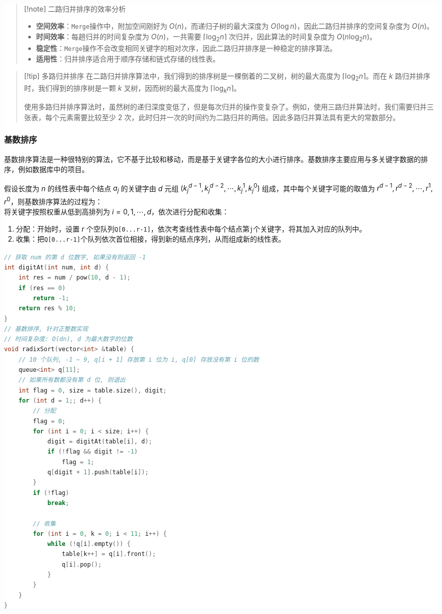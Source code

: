 > [!note] 二路归并排序的效率分析
> - **空间效率**：`Merge`操作中，附加空间刚好为 $O(n)$，而递归子树的最大深度为 $O(\log n)$，因此二路归并排序的空间复杂度为 $O(n)$。
> - **时间效率**：每趟归并的时间复杂度为 $O(n)$，一共需要 $\lceil \log_{2}n \rceil$ 次归并，因此算法的时间复杂度为 $O(n\log_{2}n)$。
> - **稳定性**：`Merge`操作不会改变相同关键字的相对次序，因此二路归并排序是一种稳定的排序算法。
> - **适用性**：归并排序适合用于顺序存储和链式存储的线性表。

> [!tip] 多路归并排序
> 在二路归并排序算法中，我们得到的排序树是一棵倒着的二叉树，树的最大高度为 $\lceil \log_{2}n \rceil$。而在 $k$ 路归并排序时，我们得到的排序树是一颗 $k$ 叉树，因而树的最大高度为 $\lceil \log_{k}n \rceil$。
>
> 使用多路归并排序算法时，虽然树的递归深度变低了，但是每次归并的操作变复杂了。例如，使用三路归并算法时，我们需要归并三张表，每个元素需要比较至少 2 次，此时归并一次的时间约为二路归并的两倍。因此多路归并算法具有更大的常数部分。

### 基数排序

基数排序算法是一种很特别的算法，它不基于比较和移动，而是基于关键字各位的大小进行排序。基数排序主要应用与多关键字数据的排序，例如数据库中的项目。

假设长度为 $n$ 的线性表中每个结点 $a_{j}$ 的关键字由 $d$ 元组 $(k_{j}^{d-1},k_{j}^{d-2},\cdots,k_{j}^{1},k_{j}^{0})$ 组成，其中每个关键字可能的取值为 $r^{d-1},r^{d-2},\cdots,r^{1},r^{0}$，则基数排序算法的过程为：</br>
将关键字按照权重从低到高排列为 $i=0,1,\cdots,d$，依次进行分配和收集：
1. 分配：开始时，设置 $r$ 个空队列`Q[0...r-1]`，依次考查线性表中每个结点第`j`个关键字，将其加入对应的队列中。
2. 收集：把`Q[0...r-1]`个队列依次首位相接，得到新的结点序列，从而组成新的线性表。

```cpp
// 获取 num 的第 d 位数字, 如果没有则返回 -1
int digitAt(int num, int d) {
    int res = num / pow(10, d - 1);
    if (res == 0)
        return -1;
    return res % 10;
}
// 基数排序, 针对正整数实现
// 时间复杂度: O(dn), d 为最大数字的位数
void radixSort(vector<int> &table) {
    // 10 个队列, -1 ~ 9, q[i + 1] 存放第 i 位为 i, q[0] 存放没有第 i 位的数
    queue<int> q[11];
    // 如果所有数都没有第 d 位, 则退出
    int flag = 0, size = table.size(), digit;
    for (int d = 1;; d++) {
        // 分配
        flag = 0;
        for (int i = 0; i < size; i++) {
            digit = digitAt(table[i], d);
            if (!flag && digit != -1)
                flag = 1;
            q[digit + 1].push(table[i]);
        }
        if (!flag)
            break;

        // 收集
        for (int i = 0, k = 0; i < 11; i++) {
            while (!q[i].empty()) {
                table[k++] = q[i].front();
                q[i].pop();
            }
        }
    }
}
```
